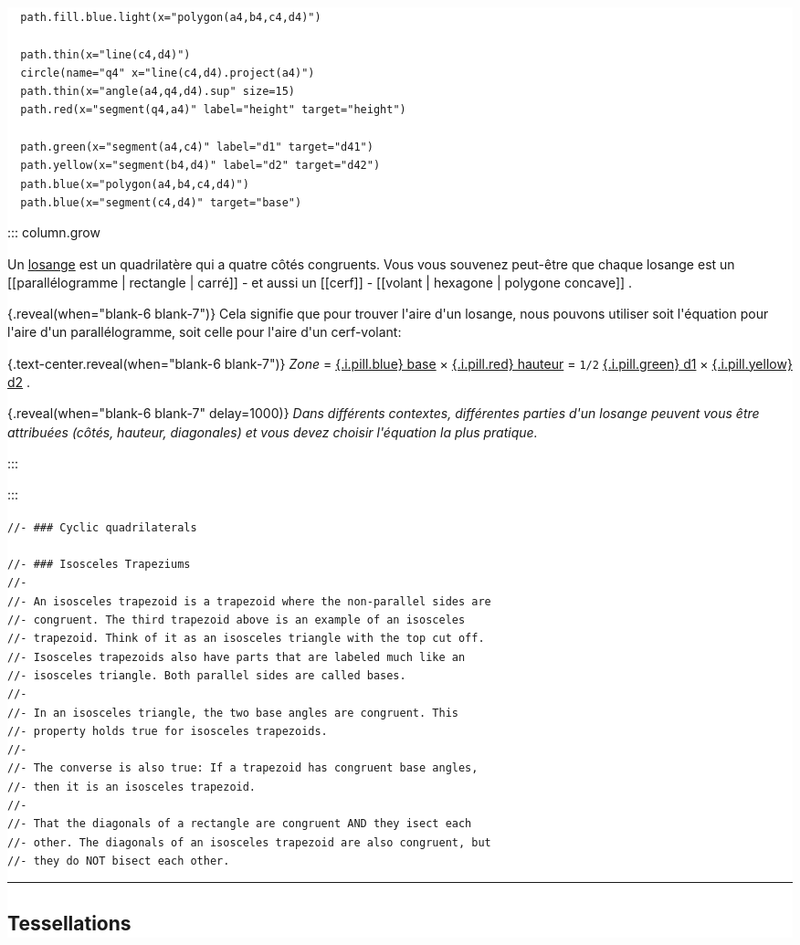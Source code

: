       path.fill.blue.light(x="polygon(a4,b4,c4,d4)")
    
      path.thin(x="line(c4,d4)")
      circle(name="q4" x="line(c4,d4).project(a4)")
      path.thin(x="angle(a4,q4,d4).sup" size=15)
      path.red(x="segment(q4,a4)" label="height" target="height")
    
      path.green(x="segment(a4,c4)" label="d1" target="d41")
      path.yellow(x="segment(b4,d4)" label="d2" target="d42")
      path.blue(x="polygon(a4,b4,c4,d4)")
      path.blue(x="segment(c4,d4)" target="base")

::: column.grow

 Un [losange](gloss:rhombus) est un quadrilatère qui a quatre côtés congruents. Vous vous souvenez peut-être que chaque losange est un [[parallélogramme | rectangle | carré]] - et aussi un [[cerf]] - [[volant | hexagone | polygone concave]] . 

{.reveal(when="blank-6 blank-7")} Cela signifie que pour trouver l'aire d'un losange, nous pouvons utiliser soit l'équation pour l'aire d'un parallélogramme, soit celle pour l'aire d'un cerf-volant: 

{.text-center.reveal(when="blank-6 blank-7")} _Zone_ = [{.i.pill.blue} base](target:base) × [{.i.pill.red} hauteur](target:height) = `1/2` [{.i.pill.green} d1](target:d41) × [{.i.pill.yellow} d2](target:d42) . 

{.reveal(when="blank-6 blank-7" delay=1000)} _Dans différents contextes, différentes parties d'un losange peuvent vous être attribuées (côtés, hauteur, diagonales) et vous devez choisir l'équation la plus pratique._ 

:::

:::

    //- ### Cyclic quadrilaterals
    
    //- ### Isosceles Trapeziums
    //- 
    //- An isosceles trapezoid is a trapezoid where the non-parallel sides are
    //- congruent. The third trapezoid above is an example of an isosceles
    //- trapezoid. Think of it as an isosceles triangle with the top cut off.
    //- Isosceles trapezoids also have parts that are labeled much like an
    //- isosceles triangle. Both parallel sides are called bases.
    //- 
    //- In an isosceles triangle, the two base angles are congruent. This
    //- property holds true for isosceles trapezoids.
    //- 
    //- The converse is also true: If a trapezoid has congruent base angles,
    //- then it is an isosceles trapezoid.
    //-
    //- That the diagonals of a rectangle are congruent AND they isect each
    //- other. The diagonals of an isosceles trapezoid are also congruent, but
    //- they do NOT bisect each other.

---

## Tessellations 
